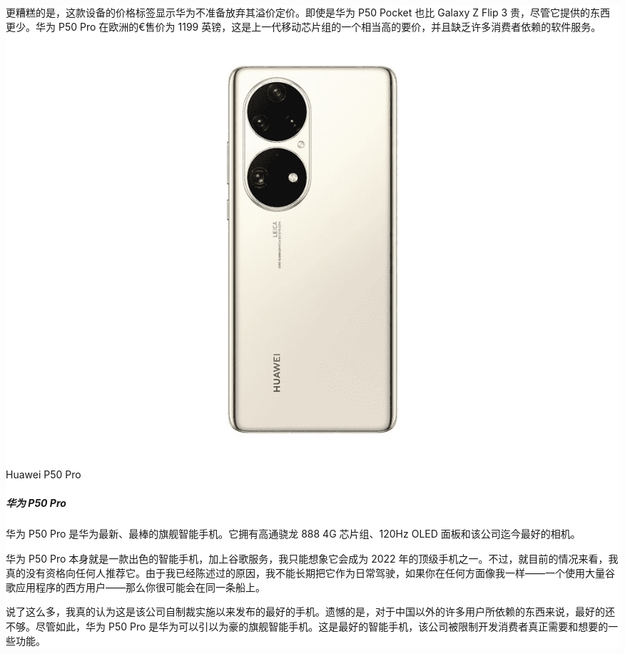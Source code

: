 更糟糕的是，这款设备的价格标签显示华为不准备放弃其溢价定价。即使是华为 P50 Pocket 也比 Galaxy Z Flip 3 贵，尽管它提供的东西更少。华为 P50 Pro 在欧洲的€售价为 1199 英镑，这是上一代移动芯片组的一个相当高的要价，并且缺乏许多消费者依赖的软件服务。

 <picture>![The Huawei P50 Pro is the latest and greatest flagship smartphone from Huawei. It has a Qualcomm Snapdragon 888 4G chipset, a 120Hz OLED panel, and the company's best cameras yet.](img/aa782d1cbb810e07cb6a0e063c2cadec.png)</picture> 

Huawei P50 Pro

##### 华为 P50 Pro

华为 P50 Pro 是华为最新、最棒的旗舰智能手机。它拥有高通骁龙 888 4G 芯片组、120Hz OLED 面板和该公司迄今最好的相机。

华为 P50 Pro 本身就是一款出色的智能手机，加上谷歌服务，我只能想象它会成为 2022 年的顶级手机之一。不过，就目前的情况来看，我真的没有资格向任何人推荐它。由于我已经陈述过的原因，我不能长期把它作为日常驾驶，如果你在任何方面像我一样——一个使用大量谷歌应用程序的西方用户——那么你很可能会在同一条船上。

说了这么多，我真的认为这是该公司自制裁实施以来发布的最好的手机。遗憾的是，对于中国以外的许多用户所依赖的东西来说，最好的还不够。尽管如此，华为 P50 Pro 是华为可以引以为豪的旗舰智能手机。这是最好的智能手机，该公司被限制开发消费者真正需要和想要的一些功能。